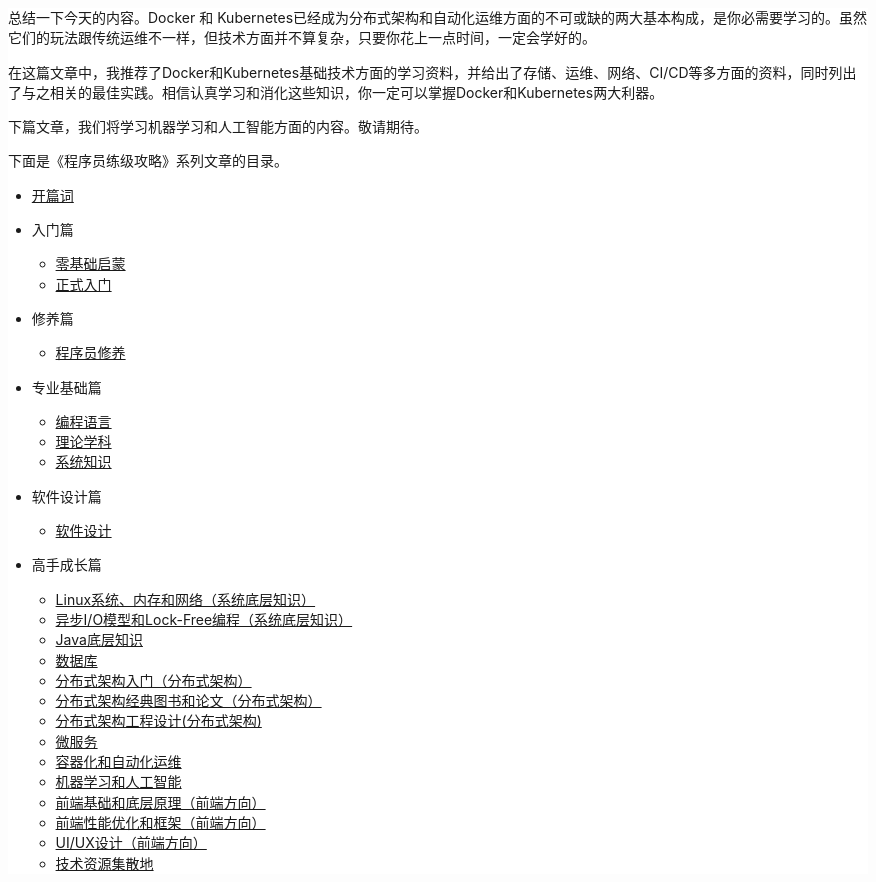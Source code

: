 总结一下今天的内容。Docker 和 Kubernetes已经成为分布式架构和自动化运维方面的不可或缺的两大基本构成，是你必需要学习的。虽然它们的玩法跟传统运维不一样，但技术方面并不算复杂，只要你花上一点时间，一定会学好的。

在这篇文章中，我推荐了Docker和Kubernetes基础技术方面的学习资料，并给出了存储、运维、网络、CI/CD等多方面的资料，同时列出了与之相关的最佳实践。相信认真学习和消化这些知识，你一定可以掌握Docker和Kubernetes两大利器。

下篇文章，我们将学习机器学习和人工智能方面的内容。敬请期待。

下面是《程序员练级攻略》系列文章的目录。

 *  [开篇词][Link 4]
 *  入门篇
    
     *  [零基础启蒙][Link 5]
     *  [正式入门][Link 6]
 *  修养篇
    
     *  [程序员修养][Link 7]
 *  专业基础篇
    
     *  [编程语言][Link 8]
     *  [理论学科][Link 9]
     *  [系统知识][Link 10]
 *  软件设计篇
    
     *  [软件设计][Link 11]
 *  高手成长篇
    
     *  [Linux系统、内存和网络（系统底层知识）][Linux]
     *  [异步I/O模型和Lock-Free编程（系统底层知识）][I_O_Lock-Free]
     *  [Java底层知识][Java]
     *  [数据库][Link 12]
     *  [分布式架构入门（分布式架构）][Link 13]
     *  [分布式架构经典图书和论文（分布式架构）][Link 14]
     *  [分布式架构工程设计(分布式架构)][Link 15]
     *  [微服务][Link 16]
     *  [容器化和自动化运维][Link 17]
     *  [机器学习和人工智能][Link 18]
     *  [前端基础和底层原理（前端方向）][Link 19]
     *  [前端性能优化和框架（前端方向）][Link 20]
     *  [UI/UX设计（前端方向）][UI_UX]
     *  [技术资源集散地][Link 21]


[Docker Overview]: https://docs.docker.com/engine/docker-overview/
[Katacoda Docker Playground]: https://www.katacoda.com/courses/docker/playground
[Play With Docker]: https://training.play-with-docker.com/
[Learn Docker]: https://github.com/dwyl/learn-docker
[Docker Curriculum]: https://docker-curriculum.com/
[Docker Documentation]: https://docs.docker.com/
[Docker _Linux Namespace]: https://coolshell.cn/articles/17010.html
[Docker _Linux Namespace 1]: https://coolshell.cn/articles/17029.html
[Docker _Cgroup]: https://coolshell.cn/articles/17049.html
[Docker _AUFS]: https://coolshell.cn/articles/17061.html
[Docker _DeviceMapper]: https://coolshell.cn/articles/17200.html
[A container networking overview]: https://jvns.ca/blog/2016/12/22/container-networking/
[Docker networking 101 - User defined networks]: http://www.dasblinkenlichten.com/docker-networking-101-user-defined-networks/
[Understanding CNI _Container Networking Interface]: http://www.dasblinkenlichten.com/understanding-cni-container-networking-interface/
[Using CNI with Docker]: http://www.dasblinkenlichten.com/using-cni-docker/
[Calico]: https://www.projectcalico.org/getting-started/docker/
[Flannel]: https://github.com/coreos/flannel/
[Weave]: https://github.com/weaveworks/weave
[netshoot]: https://github.com/nicolaka/netshoot
[Battlefield_ Calico_ Flannel_ Weave and Docker Overlay Network]: http://chunqi.li/2015/11/15/Battlefield-Calico-Flannel-Weave-and-Docker-Overlay-Network/
[Comparison of Networking Solutions for Kubernetes]: http://machinezone.github.io/research/networking-solutions-for-kubernetes/
[Docker Overlay Networks_ Performance analysis in high-latency enviroments]: http://www.delaat.net/rp/2015-2016/p50/report.pdf
[IBM Research Report_ An Updated Performance Comparison of Virtual Machines and Linux Containers]: https://domino.research.ibm.com/library/cyberdig.nsf/papers/0929052195DD819C85257D2300681E7B/$File/rc25482.pdf
[An Introduction to Docker and Analysis of its Performance]: http://paper.ijcsns.org/07_book/201703/20170327.pdf
[Storage Concepts in Docker_ Network and Cloud Storage]: http://cloud-mechanic.blogspot.de/2014/10/storage-concepts-in-docker-network-and.html
[Storage Concepts in Docker_ Persistent Storage]: http://cloud-mechanic.blogspot.de/2014/10/storage-concepts-in-docker-persistent.html
[Storage Concepts in Docker_ Shared Storage and the VOLUME directive]: http://cloud-mechanic.blogspot.de/2014/10/storage-concepts-in-docker.html
[Docker Monitoring with the ELK Stack_ A Step-by-Step Guide]: https://logz.io/learn/docker-monitoring-elk-stack/
[Valuable Docker Links]: http://www.nkode.io/2014/08/24/valuable-docker-links.html
[Best Practices for Dockerfile]: https://docs.docker.com/develop/develop-images/dockerfile_best-practices/
[Docker Best Practices]: https://github.com/FuriKuri/docker-best-practices
[Container Best Practices]: http://docs.projectatomic.io/container-best-practices/
[Eight Docker Development Patterns]: http://hokstad.com/docker/patterns
[Link 1]: https://www.infoq.cn/article/2014/10/seven-docker-develop-pattern
[Borg_ Omega_ and Kubernetes]: https://static.googleusercontent.com/media/research.google.com/zh-CN//pubs/archive/44843.pdf
[Kubernetes Handbook]: https://jimmysong.io/kubernetes-handbook/
[Kubernetes]: https://kubernetes.feisky.xyz/zh/
[Kubernetes.io]: https://kubernetes.io/
[Link 2]: https://kubernetes.io/docs/home/
[Link 3]: https://kubernetes.io/docs/tutorials/kubernetes-basics/
[Katacoda]: https://www.katacoda.com/courses/kubernetes
[Kubernetes Bootcamp]: https://kubernetesbootcamp.github.io/kubernetes-bootcamp/
[Kubernetes tips _ tricks]: https://opsnotice.xyz/kubernetes-tips-tricks/
[Achieving CI_CD with Kubernetes]: http://theremotelab.com/blog/achieving-ci-cd-with-k8s/
[How to Set Up Scalable Jenkins on Top of a Kubernetes Cluster]: https://dzone.com/articles/how-to-setup-scalable-jenkins-on-top-of-a-kubernet
[Part I]: https://kukulinski.com/10-most-common-reasons-kubernetes-deployments-fail-part-1/
[Part II]: https://kukulinski.com/10-most-common-reasons-kubernetes-deployments-fail-part-2/
[How to Monitor Kubernetes]: http://sysdig.com/blog/monitoring-kubernetes-with-sysdig-cloud/
[Logging in Kubernetes with Fluentd and Elasticsearch]: http://www.dasblinkenlichten.com/logging-in-kubernetes-with-fluentd-and-elasticsearch/
[Kubernetes Monitoring_ Best Practices_ Methods_ and Existing Solutions]: https://dzone.com/articles/kubernetes-monitoring-best-practices-methods-and-e
[Kubernetes 101 - Networking]: http://www.dasblinkenlichten.com/kubernetes-101-networking/
[Kubernetes networking 101 - Pods]: http://www.dasblinkenlichten.com/kubernetes-networking-101-pods/
[Kubernetes networking 101 - Services]: http://www.dasblinkenlichten.com/kubernetes-networking-101-services/
[Kubernetes networking 101 - _Basic_ External access into the cluster]: http://www.dasblinkenlichten.com/kubernetes-networking-101-basic-external-access-into-the-cluster/

[Kubernetes Networking 101 - Ingress resources]: http://www.dasblinkenlichten.com/kubernetes-networking-101-ingress-resources/
[Getting started with Calico on Kubernetes]: http://www.dasblinkenlichten.com/getting-started-with-calico-on-kubernetes/
[Automated Image Builds with Jenkins_ Packer_ and Kubernetes]: https://cloud.google.com/solutions/automated-build-images-with-jenkins-kubernetes#kubernetes_architecture
[Jenkins setups for Kubernetes and Docker Workflow]: http://iocanel.blogspot.in/2015/09/jenkins-setups-for-kubernetes-and.html
[Lab_ Build a Continuous Deployment Pipeline with Jenkins and Kubernetes]: https://github.com/GoogleCloudPlatform/continuous-deployment-on-kubernetes
[Kubernetes Best Practices]: https://medium.com/@sachin.arote1/kubernetes-best-practices-9b1435a4cb53
[Sachin Arote]: https://medium.com/@sachin.arote1?source=post_header_lockup
[Kubernetes Best Practices 1]: https://speakerdeck.com/thesandlord/kubernetes-best-practices
[Sandeep Dinesh]: https://github.com/thesandlord
[Awesome Docker]: https://github.com/veggiemonk/awesome-docker
[Awesome Kubernetes]: https://github.com/ramitsurana/awesome-kubernetes
[The New Stack eBook Series]: http://thenewstack.io/ebookseries/
[The Docker Container Ecosystem]: https://thenewstack.io/ebooks/docker-and-containers/the-docker-container-ecosystem/
[Applications _ Microservices with Docker _ Containers]: https://thenewstack.io/ebooks/docker-and-containers/applications-microservices-docker-containers/
[Automation _ Orchestration with Docker _ Containers]: https://thenewstack.io/ebooks/docker-and-containers/automation-orchestration-docker-containers/
[Network_ Security _ Storage with Docker _ Containers]: https://thenewstack.io/ebooks/docker-and-containers/networking-security-storage-docker-containers/
[Monitoring _ Management with Docker _ Containers]: https://thenewstack.io/ebooks/docker-and-containers/monitoring-management-docker-containers/
[Use Cases for Kubernetes]: https://thenewstack.io/ebooks/use-cases/use-cases-for-kubernetes/
[State of the Kubernetes Ecosystem]: https://thenewstack.io/ebooks/kubernetes/state-of-kubernetes-ecosystem/
[Kubernetes Deployment _ Security Patterns]: https://thenewstack.io/ebooks/kubernetes/kubernetes-deployment-and-security-patterns/
[CI_CD with Kubernetes]: https://thenewstack.io/ebooks/kubernetes/ci-cd-with-kubernetes/
[Kubernetes solutions Directory]: https://thenewstack.io/ebooks/kubernetes/kubernetes-solutions-directory/
[Guid to Cloud-Native Microservices]: https://thenewstack.io/ebooks/microservices/cloud-native-microservices-2018/
[Link 4]: https://time.geekbang.org/column/article/8136
[Link 5]: https://time.geekbang.org/column/article/8216
[Link 6]: https://time.geekbang.org/column/article/8217
[Link 7]: https://time.geekbang.org/column/article/8700
[Link 8]: https://time.geekbang.org/column/article/8701
[Link 9]: https://time.geekbang.org/column/article/8887
[Link 10]: https://time.geekbang.org/column/article/8888
[Link 11]: https://time.geekbang.org/column/article/9369
[Linux]: https://time.geekbang.org/column/article/9759
[I_O_Lock-Free]: https://time.geekbang.org/column/article/9851
[Java]: https://time.geekbang.org/column/article/10216
[Link 12]: https://time.geekbang.org/column/article/10301
[Link 13]: https://time.geekbang.org/column/article/10603
[Link 14]: https://time.geekbang.org/column/article/10604
[Link 15]: https://time.geekbang.org/column/article/11232
[Link 16]: https://time.geekbang.org/column/article/11116
[Link 17]: https://time.geekbang.org/column/article/11665
[Link 18]: https://time.geekbang.org/column/article/11669
[Link 19]: https://time.geekbang.org/column/article/12271
[Link 20]: https://time.geekbang.org/column/article/12389
[UI_UX]: https://time.geekbang.org/column/article/12486
[Link 21]: https://time.geekbang.org/column/article/12561